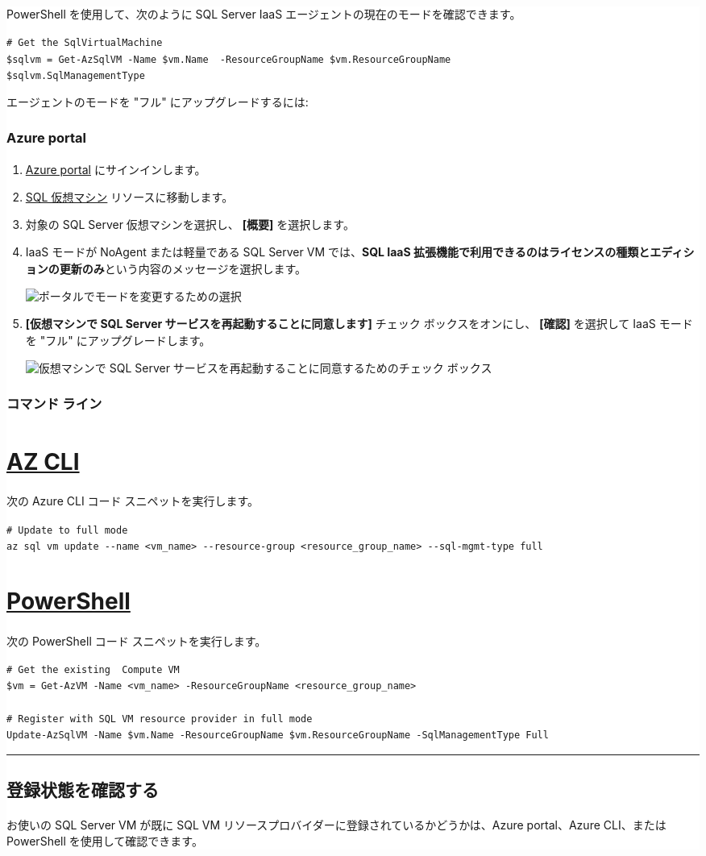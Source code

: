 PowerShell を使用して、次のように SQL Server IaaS エージェントの現在のモードを確認できます。 

  ```powershell-interactive
  # Get the SqlVirtualMachine
  $sqlvm = Get-AzSqlVM -Name $vm.Name  -ResourceGroupName $vm.ResourceGroupName
  $sqlvm.SqlManagementType
  ```

エージェントのモードを "フル" にアップグレードするには: 


### <a name="azure-portal"></a>Azure portal

1. [Azure portal](https://portal.azure.com) にサインインします。
1. [SQL 仮想マシン](manage-sql-vm-portal.md#access-the-sql-virtual-machines-resource) リソースに移動します。 
1. 対象の SQL Server 仮想マシンを選択し、 **[概要]** を選択します。 
1. IaaS モードが NoAgent または軽量である SQL Server VM では、**SQL IaaS 拡張機能で利用できるのはライセンスの種類とエディションの更新のみ**という内容のメッセージを選択します。

   ![ポータルでモードを変更するための選択](./media/sql-vm-resource-provider-register/change-sql-iaas-mode-portal.png)

1. **[仮想マシンで SQL Server サービスを再起動することに同意します]** チェック ボックスをオンにし、 **[確認]** を選択して IaaS モードを "フル" にアップグレードします。 

    ![仮想マシンで SQL Server サービスを再起動することに同意するためのチェック ボックス](./media/sql-vm-resource-provider-register/enable-full-mode-iaas.png)

### <a name="command-line"></a>コマンド ライン

# <a name="az-cli"></a>[AZ CLI](#tab/bash)

次の Azure CLI コード スニペットを実行します。

  ```azurecli-interactive
  # Update to full mode
  az sql vm update --name <vm_name> --resource-group <resource_group_name> --sql-mgmt-type full  
  ```

# <a name="powershell"></a>[PowerShell](#tab/powershell)

次の PowerShell コード スニペットを実行します。

  ```powershell-interactive
  # Get the existing  Compute VM
  $vm = Get-AzVM -Name <vm_name> -ResourceGroupName <resource_group_name>
        
  # Register with SQL VM resource provider in full mode
  Update-AzSqlVM -Name $vm.Name -ResourceGroupName $vm.ResourceGroupName -SqlManagementType Full
  ```

---

## <a name="verify-registration-status"></a>登録状態を確認する
お使いの SQL Server VM が既に SQL VM リソースプロバイダーに登録されているかどうかは、Azure portal、Azure CLI、または PowerShell を使用して確認できます。 
